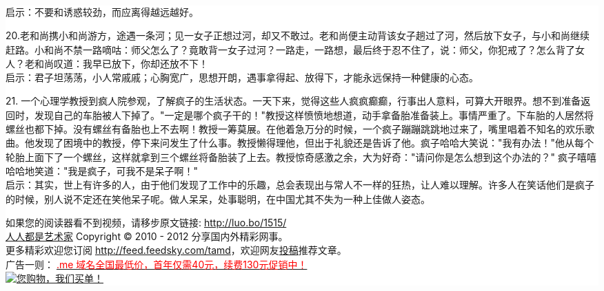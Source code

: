 启示：不要和诱惑较劲，而应离得越远越好。</p><p>20.老和尚携小和尚游方，途遇一条河；见一女子正想过河，却又不敢过。老和尚便主动背该女子趟过了河，然后放下女子，与小和尚继续赶路。小和尚不禁一路嘀咕：师父怎么了？竟敢背一女子过河？一路走，一路想，最后终于忍不住了，说：师父，你犯戒了？怎么背了女人？老和尚叹道：我早已放下，你却还放不下！<br> 启示：君子坦荡荡，小人常戚戚；心胸宽广，思想开朗，遇事拿得起、放得下，才能永远保持一种健康的心态。</p><p>21. 一个心理学教授到疯人院参观，了解疯子的生活状态。一天下来，觉得这些人疯疯癫癫，行事出人意料，可算大开眼界。想不到准备返回时，发现自己的车胎被人下掉了。"一定是哪个疯子干的！"教授这样愤愤地想道，动手拿备胎准备装上。事情严重了。下车胎的人居然将螺丝也都下掉。没有螺丝有备胎也上不去啊！教授一筹莫展。在他着急万分的时候，一个疯子蹦蹦跳跳地过来了，嘴里唱着不知名的欢乐歌曲。他发现了困境中的教授，停下来问发生了什么事。教授懒得理他，但出于礼貌还是告诉了他。疯子哈哈大笑说："我有办法！"他从每个轮胎上面下了一个螺丝，这样就拿到三个螺丝将备胎装了上去。教授惊奇感激之余，大为好奇："请问你是怎么想到这个办法的？" 疯子嘻嘻哈哈地笑道："我是疯子，可我不是呆子啊！"<br> 启示：其实，世上有许多的人，由于他们发现了工作中的乐趣，总会表现出与常人不一样的狂热，让人难以理解。许多人在笑话他们是疯子的时候，别人说不定还在笑他呆子呢。做人呆呆，处事聪明，在中国尤其不失为一种上佳做人姿态。</p><p>如果您的阅读器看不到视频，请移步原文链接: <a href="http://luo.bo/1515/">http://luo.bo/1515/</a> <br> <a href="http://luo.bo/">人人都是艺术家</a> Copyright ©   2010 - 2012 分享国内外精彩网事。<br> 更多精彩欢迎您订阅 <a href="http://feed.feedsky.com/tamd">http://feed.feedsky.com/tamd</a>，欢迎网友<a href="http://luo.bo/delivery/">投稿</a>推荐文章。<br> 广告一则： <a href="http://zi.mu/domain"><font color="red">.me 域名全国最低价，首年仅需40元，续费130元促销中！</font></a><br> <a href="http://zi.mu/ipad" title="您购物，我们买单！"><img src="http://dulei.si/files/d31ce66350773894f74b3b7a68258321.gif" alt="您购物，我们买单！" title="您购物，我们买单！" border="0"></a></p>